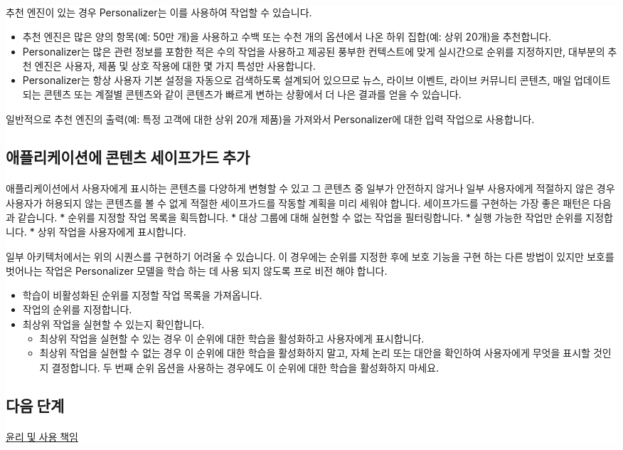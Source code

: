 추천 엔진이 있는 경우 Personalizer는 이를 사용하여 작업할 수 있습니다.

* 추천 엔진은 많은 양의 항목(예: 50만 개)을 사용하고 수백 또는 수천 개의 옵션에서 나온 하위 집합(예: 상위 20개)을 추천합니다.
* Personalizer는 많은 관련 정보를 포함한 적은 수의 작업을 사용하고 제공된 풍부한 컨텍스트에 맞게 실시간으로 순위를 지정하지만, 대부분의 추천 엔진은 사용자, 제품 및 상호 작용에 대한 몇 가지 특성만 사용합니다.
* Personalizer는 항상 사용자 기본 설정을 자동으로 검색하도록 설계되어 있으므로 뉴스, 라이브 이벤트, 라이브 커뮤니티 콘텐츠, 매일 업데이트되는 콘텐츠 또는 계절별 콘텐츠와 같이 콘텐츠가 빠르게 변하는 상황에서 더 나은 결과를 얻을 수 있습니다.

일반적으로 추천 엔진의 출력(예: 특정 고객에 대한 상위 20개 제품)을 가져와서 Personalizer에 대한 입력 작업으로 사용합니다.

## <a name="adding-content-safeguards-to-your-application"></a>애플리케이션에 콘텐츠 세이프가드 추가

애플리케이션에서 사용자에게 표시하는 콘텐츠를 다양하게 변형할 수 있고 그 콘텐츠 중 일부가 안전하지 않거나 일부 사용자에게 적절하지 않은 경우 사용자가 허용되지 않는 콘텐츠를 볼 수 없게 적절한 세이프가드를 작동할 계획을 미리 세워야 합니다. 세이프가드를 구현하는 가장 좋은 패턴은 다음과 같습니다.
    * 순위를 지정할 작업 목록을 획득합니다.
    * 대상 그룹에 대해 실현할 수 없는 작업을 필터링합니다.
    * 실행 가능한 작업만 순위를 지정합니다.
    * 상위 작업을 사용자에게 표시합니다.

일부 아키텍처에서는 위의 시퀀스를 구현하기 어려울 수 있습니다. 이 경우에는 순위를 지정한 후에 보호 기능을 구현 하는 다른 방법이 있지만 보호를 벗어나는 작업은 Personalizer 모델을 학습 하는 데 사용 되지 않도록 프로 비전 해야 합니다.

* 학습이 비활성화된 순위를 지정할 작업 목록을 가져옵니다.
* 작업의 순위를 지정합니다.
* 최상위 작업을 실현할 수 있는지 확인합니다.
    * 최상위 작업을 실현할 수 있는 경우 이 순위에 대한 학습을 활성화하고 사용자에게 표시합니다.
    * 최상위 작업을 실현할 수 없는 경우 이 순위에 대한 학습을 활성화하지 말고, 자체 논리 또는 대안을 확인하여 사용자에게 무엇을 표시할 것인지 결정합니다. 두 번째 순위 옵션을 사용하는 경우에도 이 순위에 대한 학습을 활성화하지 마세요.


## <a name="next-steps"></a>다음 단계

[윤리 및 사용 책임](ethics-responsible-use.md)
